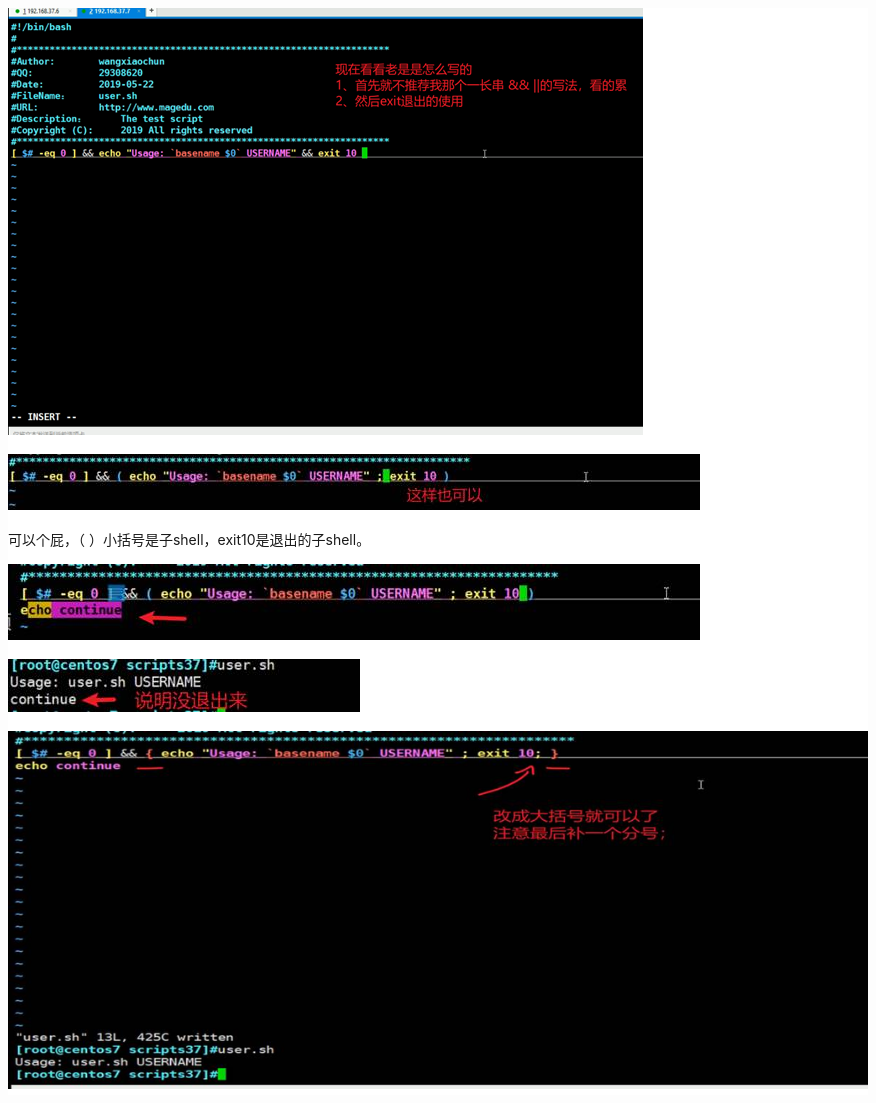 ![image-20220205185114728](4-条件判断.assets/image-20220205185114728.png)

![img](4-条件判断.assets/clip_image088.jpg)

可以个屁，（ ）小括号是子shell，exit10是退出的子shell。

![img](4-条件判断.assets/clip_image090.jpg)

![img](4-条件判断.assets/clip_image092.jpg)

![img](4-条件判断.assets/clip_image094.jpg)
